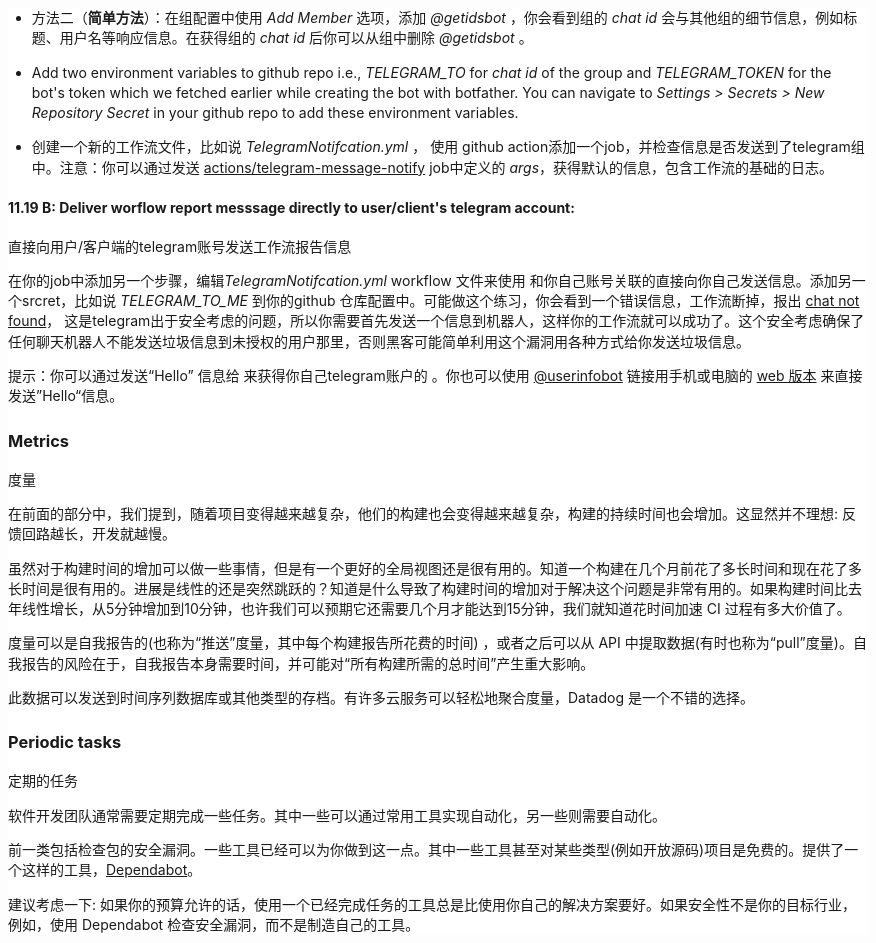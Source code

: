 - 方法二（**简单方法**）：在组配置中使用 <i>Add Member</i> 选项，添加 <i>@getidsbot</i>  ，你会看到组的 <i>chat id</i> 会与其他组的细节信息，例如标题、用户名等响应信息。在获得组的 <i>chat id</i>  后你可以从组中删除  <i>@getidsbot</i>  。

- Add two environment variables to github repo i.e., <i>TELEGRAM\_TO</i> for <i>chat id</i> of the group and <i>TELEGRAM\_TOKEN</i> for the bot's token which we fetched earlier while creating the bot with botfather. You can navigate to <i>Settings > Secrets > New Repository Secret</i> in your github repo to add these environment variables.


- 创建一个新的工作流文件，比如说 <i>TelegramNotifcation.yml</i> ， 使用 github action添加一个job，并检查信息是否发送到了telegram组中。注意：你可以通过发送 [actions/telegram-message-notify](https://github.com/marketplace/actions/telegram-message-notify) job中定义的 <i>args</i>，获得默认的信息，包含工作流的基础的日志。

#### 11.19 B: Deliver worflow report messsage directly to user/client's telegram account:
直接向用户/客户端的telegram账号发送工作流报告信息


在你的job中添加另一个步骤，编辑<i>TelegramNotifcation.yml</i> workflow 文件来使用 和你自己账号关联的直接向你自己发送信息。添加另一个srcret，比如说 <i>TELEGRAM\_TO\_ME</i>  到你的github 仓库配置中。可能做这个练习，你会看到一个错误信息，工作流断掉，报出 [chat not found](https://stackoverflow.com/a/41291666)， 这是telegram出于安全考虑的问题，所以你需要首先发送一个信息到机器人，这样你的工作流就可以成功了。这个安全考虑确保了任何聊天机器人不能发送垃圾信息到未授权的用户那里，否则黑客可能简单利用这个漏洞用各种方式给你发送垃圾信息。


提示：你可以通过发送“Hello” 信息给 来获得你自己telegram账户的 。你也可以使用 [@userinfobot](https://t.me/userinfobot)  链接用手机或电脑的 [web 版本](https://web.telegram.org/)  来直接发送”Hello“信息。


</div>

<div class="content">

### Metrics
度量


在前面的部分中，我们提到，随着项目变得越来越复杂，他们的构建也会变得越来越复杂，构建的持续时间也会增加。这显然并不理想: 反馈回路越长，开发就越慢。


虽然对于构建时间的增加可以做一些事情，但是有一个更好的全局视图还是很有用的。知道一个构建在几个月前花了多长时间和现在花了多长时间是很有用的。进展是线性的还是突然跳跃的？知道是什么导致了构建时间的增加对于解决这个问题是非常有用的。如果构建时间比去年线性增长，从5分钟增加到10分钟，也许我们可以预期它还需要几个月才能达到15分钟，我们就知道花时间加速 CI 过程有多大价值了。



度量可以是自我报告的(也称为“推送”度量，其中每个构建报告所花费的时间) ，或者之后可以从 API 中提取数据(有时也称为“pull”度量)。自我报告的风险在于，自我报告本身需要时间，并可能对“所有构建所需的总时间”产生重大影响。


此数据可以发送到时间序列数据库或其他类型的存档。有许多云服务可以轻松地聚合度量，Datadog 是一个不错的选择。

### Periodic tasks
定期的任务


软件开发团队通常需要定期完成一些任务。其中一些可以通过常用工具实现自动化，另一些则需要自动化。


前一类包括检查包的安全漏洞。一些工具已经可以为你做到这一点。其中一些工具甚至对某些类型(例如开放源码)项目是免费的。提供了一个这样的工具，[Dependabot](https://dependabot.com/)。


建议考虑一下: 如果你的预算允许的话，使用一个已经完成任务的工具总是比使用你自己的解决方案要好。如果安全性不是你的目标行业，例如，使用 Dependabot 检查安全漏洞，而不是制造自己的工具。
